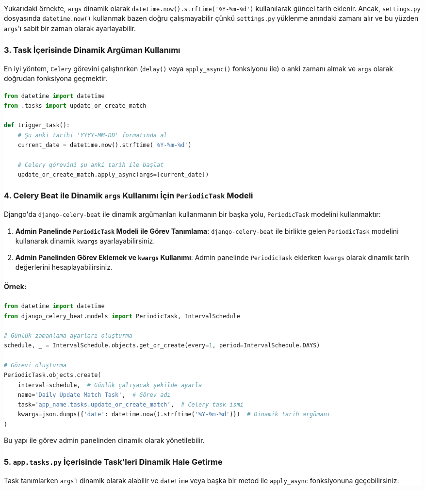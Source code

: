 Yukarıdaki örnekte, `args` dinamik olarak `datetime.now().strftime('%Y-%m-%d')` kullanılarak güncel tarih eklenir. Ancak, `settings.py` dosyasında `datetime.now()` kullanmak bazen doğru çalışmayabilir çünkü `settings.py` yüklenme anındaki zamanı alır ve bu yüzden `args`'ı sabit bir zaman olarak ayarlayabilir.

### 3. Task İçerisinde Dinamik Argüman Kullanımı
En iyi yöntem, `Celery` görevini çalıştırırken (`delay()` veya `apply_async()` fonksiyonu ile) o anki zamanı almak ve `args` olarak doğrudan fonksiyona geçmektir.

```python
from datetime import datetime
from .tasks import update_or_create_match

def trigger_task():
    # Şu anki tarihi 'YYYY-MM-DD' formatında al
    current_date = datetime.now().strftime('%Y-%m-%d')
    
    # Celery görevini şu anki tarih ile başlat
    update_or_create_match.apply_async(args=[current_date])
```

### 4. Celery Beat ile Dinamik `args` Kullanımı İçin `PeriodicTask` Modeli
Django'da `django-celery-beat` ile dinamik argümanları kullanmanın bir başka yolu, `PeriodicTask` modelini kullanmaktır:

1. **Admin Panelinde `PeriodicTask` Modeli ile Görev Tanımlama**:
   `django-celery-beat` ile birlikte gelen `PeriodicTask` modelini kullanarak dinamik `kwargs` ayarlayabilirsiniz.

2. **Admin Panelinden Görev Eklemek ve `kwargs` Kullanımı**:
   Admin panelinde `PeriodicTask` eklerken `kwargs` olarak dinamik tarih değerlerini hesaplayabilirsiniz.

#### Örnek:
```python
from datetime import datetime
from django_celery_beat.models import PeriodicTask, IntervalSchedule

# Günlük zamanlama ayarları oluşturma
schedule, _ = IntervalSchedule.objects.get_or_create(every=1, period=IntervalSchedule.DAYS)

# Görevi oluşturma
PeriodicTask.objects.create(
    interval=schedule,  # Günlük çalışacak şekilde ayarla
    name='Daily Update Match Task',  # Görev adı
    task='app_name.tasks.update_or_create_match',  # Celery task ismi
    kwargs=json.dumps({'date': datetime.now().strftime('%Y-%m-%d')})  # Dinamik tarih argümanı
)
```

Bu yapı ile görev admin panelinden dinamik olarak yönetilebilir.

### 5. `app.tasks.py` İçerisinde Task'leri Dinamik Hale Getirme
Task tanımlarken `args`'ı dinamik olarak alabilir ve `datetime` veya başka bir metod ile `apply_async` fonksiyonuna geçebilirsiniz:

